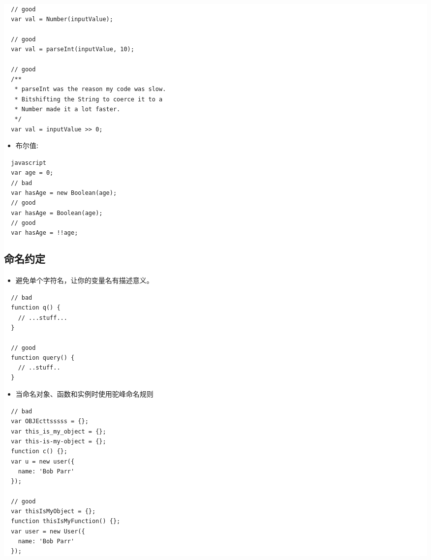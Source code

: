 ```
  // good
  var val = Number(inputValue);

  // good
  var val = parseInt(inputValue, 10);

  // good
  /**
   * parseInt was the reason my code was slow.
   * Bitshifting the String to coerce it to a
   * Number made it a lot faster.
   */
  var val = inputValue >> 0;
```

- 布尔值:

```
  javascript
  var age = 0;
  // bad
  var hasAge = new Boolean(age);
  // good
  var hasAge = Boolean(age);
  // good
  var hasAge = !!age;
```

## 命名约定

- 避免单个字符名，让你的变量名有描述意义。

```
  // bad
  function q() {
    // ...stuff...
  }

  // good
  function query() {
    // ..stuff..
  }
```

- 当命名对象、函数和实例时使用驼峰命名规则

```
  // bad
  var OBJEcttsssss = {};
  var this_is_my_object = {};
  var this-is-my-object = {};
  function c() {};
  var u = new user({
    name: 'Bob Parr'
  });

  // good
  var thisIsMyObject = {};
  function thisIsMyFunction() {};
  var user = new User({
    name: 'Bob Parr'
  });
```
